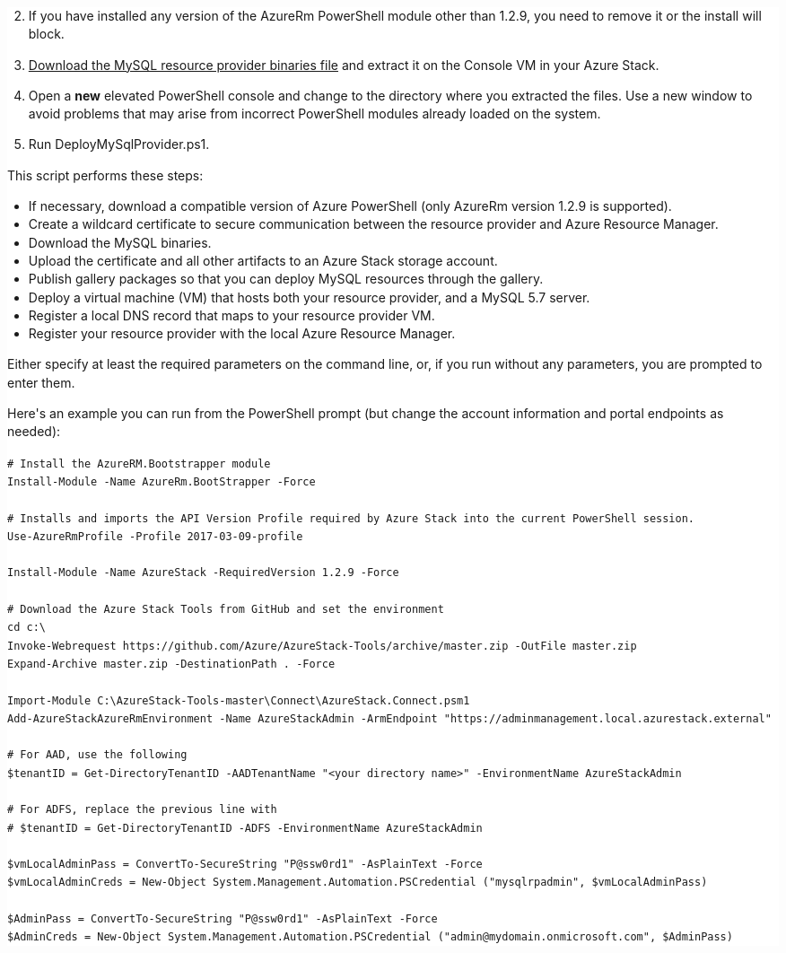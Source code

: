   
2. If you have installed any version of the AzureRm PowerShell module other than 1.2.9, you need to remove it or the install will block.

3. [Download the MySQL resource provider binaries file](https://aka.ms/azurestackmysqlrptp3) and extract it on the Console VM in your Azure Stack.

4. Open a **new** elevated PowerShell console and change to the directory where you extracted the files. Use a new window to avoid problems that may arise from incorrect PowerShell modules already loaded on the system.

5. Run DeployMySqlProvider.ps1.

This script performs these steps:

* If necessary, download a compatible version of Azure PowerShell (only AzureRm version 1.2.9 is supported).
* Create a wildcard certificate to secure communication between the resource provider and Azure Resource Manager.
* Download the MySQL binaries.
* Upload the certificate and all other artifacts to an Azure Stack storage account.
* Publish gallery packages so that you can deploy MySQL resources through the gallery.
* Deploy a virtual machine (VM) that hosts both your resource provider, and a MySQL 5.7 server.
* Register a local DNS record that maps to your resource provider VM.
* Register your resource provider with the local Azure Resource Manager.

Either specify at least the required parameters on the command line, or, if you run without any parameters, you are prompted to enter them. 

Here's an example you can run from the PowerShell prompt (but change the account information and portal endpoints as needed):

```
# Install the AzureRM.Bootstrapper module
Install-Module -Name AzureRm.BootStrapper -Force

# Installs and imports the API Version Profile required by Azure Stack into the current PowerShell session.
Use-AzureRmProfile -Profile 2017-03-09-profile

Install-Module -Name AzureStack -RequiredVersion 1.2.9 -Force

# Download the Azure Stack Tools from GitHub and set the environment
cd c:\
Invoke-Webrequest https://github.com/Azure/AzureStack-Tools/archive/master.zip -OutFile master.zip
Expand-Archive master.zip -DestinationPath . -Force

Import-Module C:\AzureStack-Tools-master\Connect\AzureStack.Connect.psm1
Add-AzureStackAzureRmEnvironment -Name AzureStackAdmin -ArmEndpoint "https://adminmanagement.local.azurestack.external" 

# For AAD, use the following
$tenantID = Get-DirectoryTenantID -AADTenantName "<your directory name>" -EnvironmentName AzureStackAdmin

# For ADFS, replace the previous line with
# $tenantID = Get-DirectoryTenantID -ADFS -EnvironmentName AzureStackAdmin

$vmLocalAdminPass = ConvertTo-SecureString "P@ssw0rd1" -AsPlainText -Force
$vmLocalAdminCreds = New-Object System.Management.Automation.PSCredential ("mysqlrpadmin", $vmLocalAdminPass)

$AdminPass = ConvertTo-SecureString "P@ssw0rd1" -AsPlainText -Force
$AdminCreds = New-Object System.Management.Automation.PSCredential ("admin@mydomain.onmicrosoft.com", $AdminPass)

```